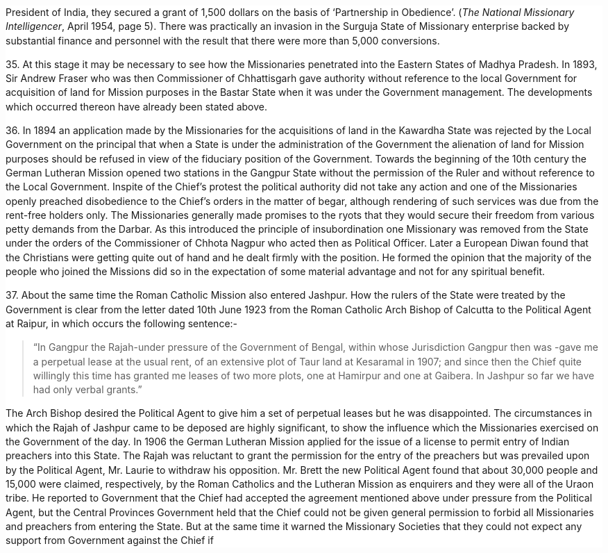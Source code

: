 President of India, they secured a grant of 1,500 dollars on the basis
of ‘Partnership in Obedience’. (*The National Missionary Intelligencer*,
April 1954, page 5).  There was practically an invasion in the Surguja
State of Missionary enterprise backed by substantial finance and
personnel with the result that there were more than 5,000 conversions.

35\. At this stage it may be necessary to see how the Missionaries
penetrated into the Eastern States of Madhya Pradesh. In 1893, Sir
Andrew Fraser who was then Commissioner of Chhattisgarh gave authority
without reference to the local Government for acquisition of land for
Mission purposes in the Bastar State when it was under the Government
management.  The developments which occurred thereon have already been
stated above.

36\. In 1894 an application made by the Missionaries for the
acquisitions of land in the Kawardha State was rejected by the Local
Government on the principal that when a State is under the
administration of the Government the alienation of land for Mission
purposes should be refused in view of the fiduciary position of the
Government.  Towards the beginning of the 10th century the German
Lutheran Mission opened two stations in the Gangpur State without the
permission of the Ruler and without reference to the Local Government. 
Inspite of the Chief’s protest the political authority did not take any
action and one of the Missionaries openly preached disobedience to the
Chief’s orders in the matter of begar, although rendering of such
services was due from the rent-free holders only.  The Missionaries
generally made promises to the ryots that they would secure their
freedom from various petty demands from the Darbar.  As this introduced
the principle of insubordination one Missionary was removed from the
State under the orders of the Commissioner of Chhota Nagpur who acted
then as Political Officer.  Later a European Diwan found that the
Christians were getting quite out of hand and he dealt firmly with the
position.  He formed the opinion that the majority of the people who
joined the Missions did so in the expectation of some material advantage
and not for any spiritual benefit.

37\. About the same time the Roman Catholic Mission also entered
Jashpur.  How the rulers of the State were treated by the Government is
clear from the letter dated 10th June 1923 from the Roman Catholic Arch
Bishop of Calcutta to the Political Agent at Raipur, in which occurs the
following sentence:-

> “In Gangpur the Rajah-under pressure of the Government of Bengal,
> within whose Jurisdiction Gangpur then was -gave me a perpetual lease
> at the usual rent, of an extensive plot of Taur land at Kesaramal in
> 1907; and since then the Chief quite willingly this time has granted
> me leases of two more plots, one at Hamirpur and one at Gaibera.  In
> Jashpur so far we have had only verbal grants.”

The Arch Bishop desired the Political Agent to give him a set of
perpetual leases but he was disappointed.  The circumstances in which
the Rajah of Jashpur came to be deposed are highly significant, to show
the influence which the Missionaries exercised on the Government of the
day.  In 1906 the German Lutheran Mission applied for the issue of a
license to permit entry of Indian preachers into this State.  The Rajah
was reluctant to grant the permission for the entry of the preachers but
was prevailed upon by the Political Agent, Mr. Laurie to withdraw his
opposition.  Mr. Brett the new Political Agent found that about 30,000
people and 15,000 were claimed, respectively, by the Roman Catholics and
the Lutheran Mission as enquirers and they were all of the Uraon tribe. 
He reported to Government that the Chief had accepted the agreement
mentioned above under pressure from the Political Agent, but the Central
Provinces Government held that the Chief could not be given general
permission to forbid all Missionaries and preachers from entering the
State.  But at the same time it warned the Missionary Societies that
they could not expect any support from Government against the Chief if